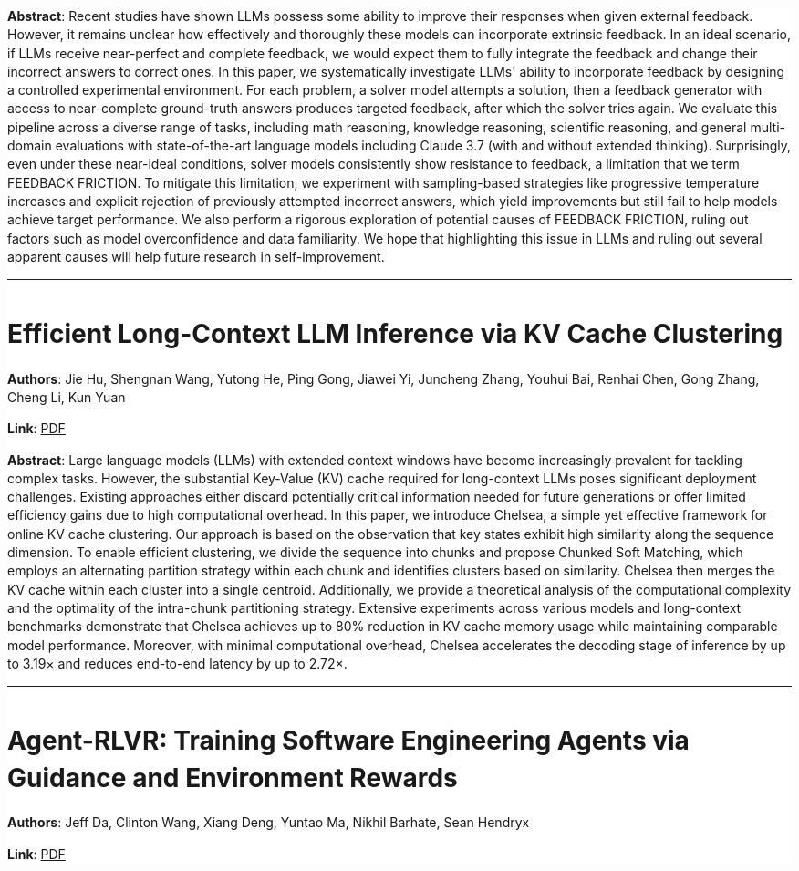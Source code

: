 **Abstract**: Recent studies have shown LLMs possess some ability to improve their responses when given external feedback. However, it remains unclear how effectively and thoroughly these models can incorporate extrinsic feedback. In an ideal scenario, if LLMs receive near-perfect and complete feedback, we would expect them to fully integrate the feedback and change their incorrect answers to correct ones. In this paper, we systematically investigate LLMs' ability to incorporate feedback by designing a controlled experimental environment. For each problem, a solver model attempts a solution, then a feedback generator with access to near-complete ground-truth answers produces targeted feedback, after which the solver tries again. We evaluate this pipeline across a diverse range of tasks, including math reasoning, knowledge reasoning, scientific reasoning, and general multi-domain evaluations with state-of-the-art language models including Claude 3.7 (with and without extended thinking). Surprisingly, even under these near-ideal conditions, solver models consistently show resistance to feedback, a limitation that we term FEEDBACK FRICTION. To mitigate this limitation, we experiment with sampling-based strategies like progressive temperature increases and explicit rejection of previously attempted incorrect answers, which yield improvements but still fail to help models achieve target performance. We also perform a rigorous exploration of potential causes of FEEDBACK FRICTION, ruling out factors such as model overconfidence and data familiarity. We hope that highlighting this issue in LLMs and ruling out several apparent causes will help future research in self-improvement. 

---
# Efficient Long-Context LLM Inference via KV Cache Clustering 

**Authors**: Jie Hu, Shengnan Wang, Yutong He, Ping Gong, Jiawei Yi, Juncheng Zhang, Youhui Bai, Renhai Chen, Gong Zhang, Cheng Li, Kun Yuan  

**Link**: [PDF](https://arxiv.org/pdf/2506.11418)  

**Abstract**: Large language models (LLMs) with extended context windows have become increasingly prevalent for tackling complex tasks. However, the substantial Key-Value (KV) cache required for long-context LLMs poses significant deployment challenges. Existing approaches either discard potentially critical information needed for future generations or offer limited efficiency gains due to high computational overhead. In this paper, we introduce Chelsea, a simple yet effective framework for online KV cache clustering. Our approach is based on the observation that key states exhibit high similarity along the sequence dimension. To enable efficient clustering, we divide the sequence into chunks and propose Chunked Soft Matching, which employs an alternating partition strategy within each chunk and identifies clusters based on similarity. Chelsea then merges the KV cache within each cluster into a single centroid. Additionally, we provide a theoretical analysis of the computational complexity and the optimality of the intra-chunk partitioning strategy. Extensive experiments across various models and long-context benchmarks demonstrate that Chelsea achieves up to 80% reduction in KV cache memory usage while maintaining comparable model performance. Moreover, with minimal computational overhead, Chelsea accelerates the decoding stage of inference by up to 3.19$\times$ and reduces end-to-end latency by up to 2.72$\times$. 

---
# Agent-RLVR: Training Software Engineering Agents via Guidance and Environment Rewards 

**Authors**: Jeff Da, Clinton Wang, Xiang Deng, Yuntao Ma, Nikhil Barhate, Sean Hendryx  

**Link**: [PDF](https://arxiv.org/pdf/2506.11425)  
